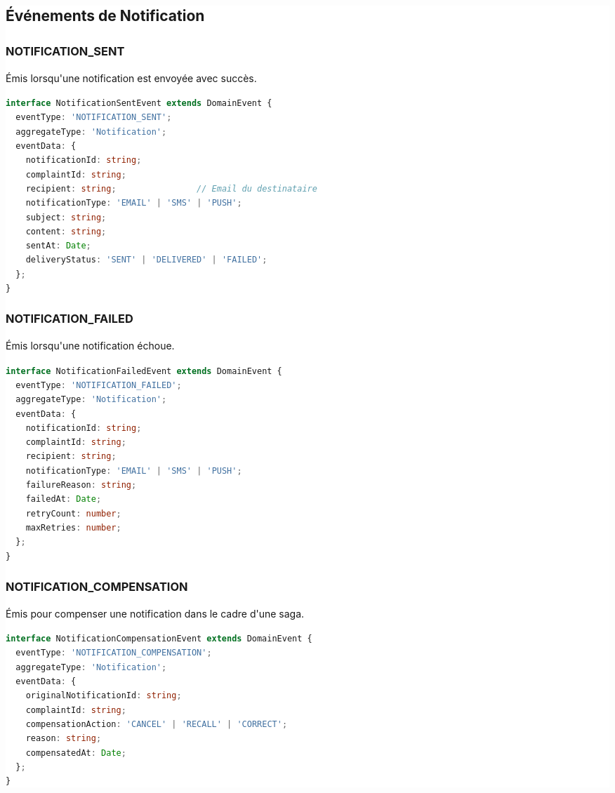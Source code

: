 ## Événements de Notification

### NOTIFICATION_SENT

Émis lorsqu'une notification est envoyée avec succès.

```typescript
interface NotificationSentEvent extends DomainEvent {
  eventType: 'NOTIFICATION_SENT';
  aggregateType: 'Notification';
  eventData: {
    notificationId: string;
    complaintId: string;
    recipient: string;                // Email du destinataire
    notificationType: 'EMAIL' | 'SMS' | 'PUSH';
    subject: string;
    content: string;
    sentAt: Date;
    deliveryStatus: 'SENT' | 'DELIVERED' | 'FAILED';
  };
}
```

### NOTIFICATION_FAILED

Émis lorsqu'une notification échoue.

```typescript
interface NotificationFailedEvent extends DomainEvent {
  eventType: 'NOTIFICATION_FAILED';
  aggregateType: 'Notification';
  eventData: {
    notificationId: string;
    complaintId: string;
    recipient: string;
    notificationType: 'EMAIL' | 'SMS' | 'PUSH';
    failureReason: string;
    failedAt: Date;
    retryCount: number;
    maxRetries: number;
  };
}
```

### NOTIFICATION_COMPENSATION

Émis pour compenser une notification dans le cadre d'une saga.

```typescript
interface NotificationCompensationEvent extends DomainEvent {
  eventType: 'NOTIFICATION_COMPENSATION';
  aggregateType: 'Notification';
  eventData: {
    originalNotificationId: string;
    complaintId: string;
    compensationAction: 'CANCEL' | 'RECALL' | 'CORRECT';
    reason: string;
    compensatedAt: Date;
  };
}
```
